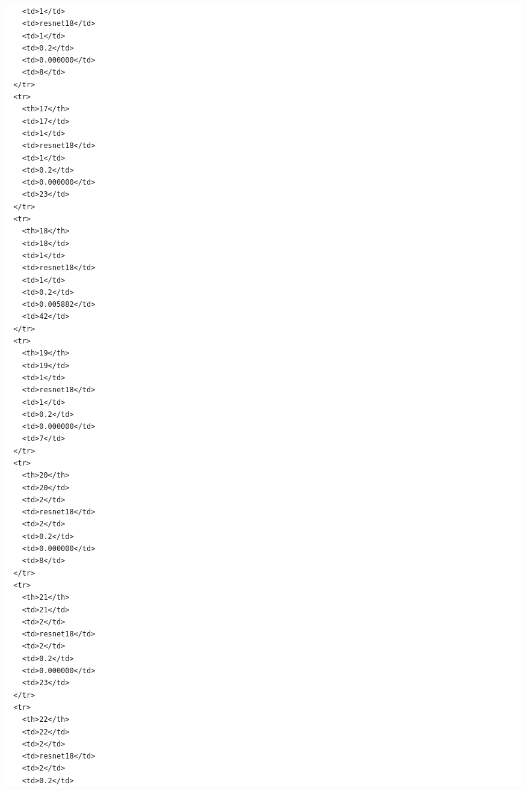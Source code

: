         <td>1</td>
        <td>resnet18</td>
        <td>1</td>
        <td>0.2</td>
        <td>0.000000</td>
        <td>8</td>
      </tr>
      <tr>
        <th>17</th>
        <td>17</td>
        <td>1</td>
        <td>resnet18</td>
        <td>1</td>
        <td>0.2</td>
        <td>0.000000</td>
        <td>23</td>
      </tr>
      <tr>
        <th>18</th>
        <td>18</td>
        <td>1</td>
        <td>resnet18</td>
        <td>1</td>
        <td>0.2</td>
        <td>0.005882</td>
        <td>42</td>
      </tr>
      <tr>
        <th>19</th>
        <td>19</td>
        <td>1</td>
        <td>resnet18</td>
        <td>1</td>
        <td>0.2</td>
        <td>0.000000</td>
        <td>7</td>
      </tr>
      <tr>
        <th>20</th>
        <td>20</td>
        <td>2</td>
        <td>resnet18</td>
        <td>2</td>
        <td>0.2</td>
        <td>0.000000</td>
        <td>8</td>
      </tr>
      <tr>
        <th>21</th>
        <td>21</td>
        <td>2</td>
        <td>resnet18</td>
        <td>2</td>
        <td>0.2</td>
        <td>0.000000</td>
        <td>23</td>
      </tr>
      <tr>
        <th>22</th>
        <td>22</td>
        <td>2</td>
        <td>resnet18</td>
        <td>2</td>
        <td>0.2</td>